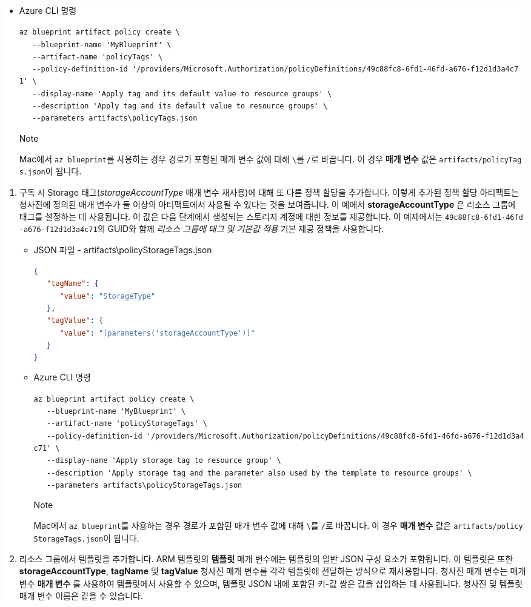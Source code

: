    - Azure CLI 명령

     ```azurecli-interactive
     az blueprint artifact policy create \
        --blueprint-name 'MyBlueprint' \
        --artifact-name 'policyTags' \
        --policy-definition-id '/providers/Microsoft.Authorization/policyDefinitions/49c88fc8-6fd1-46fd-a676-f12d1d3a4c71' \
        --display-name 'Apply tag and its default value to resource groups' \
        --description 'Apply tag and its default value to resource groups' \
        --parameters artifacts\policyTags.json
     ```

     > [!NOTE]
     > Mac에서 `az blueprint`를 사용하는 경우 경로가 포함된 매개 변수 값에 대해 `\`를 `/`로 바꿉니다. 이 경우 **매개 변수** 값은 `artifacts/policyTags.json`이 됩니다.

1. 구독 시 Storage 태그(_storageAccountType_ 매개 변수 재사용)에 대해 또 다른 정책 할당을 추가합니다. 이렇게 추가된 정책 할당 아티팩트는 청사진에 정의된 매개 변수가 둘 이상의 아티팩트에서 사용될 수 있다는 것을 보여줍니다. 이 예에서 **storageAccountType** 은 리소스 그룹에 태그를 설정하는 데 사용됩니다. 이 값은 다음 단계에서 생성되는 스토리지 계정에 대한 정보를 제공합니다. 이 예제에서는 `49c88fc8-6fd1-46fd-a676-f12d1d3a4c71`의 GUID와 함께 _리소스 그룹에 태그 및 기본값 적용_ 기본 제공 정책을 사용합니다.

   - JSON 파일 - artifacts\policyStorageTags.json

     ```json
     {
        "tagName": {
           "value": "StorageType"
        },
        "tagValue": {
           "value": "[parameters('storageAccountType')]"
        }
     }
     ```

   - Azure CLI 명령

     ```azurecli-interactive
     az blueprint artifact policy create \
        --blueprint-name 'MyBlueprint' \
        --artifact-name 'policyStorageTags' \
        --policy-definition-id '/providers/Microsoft.Authorization/policyDefinitions/49c88fc8-6fd1-46fd-a676-f12d1d3a4c71' \
        --display-name 'Apply storage tag to resource group' \
        --description 'Apply storage tag and the parameter also used by the template to resource groups' \
        --parameters artifacts\policyStorageTags.json
     ```

     > [!NOTE]
     > Mac에서 `az blueprint`를 사용하는 경우 경로가 포함된 매개 변수 값에 대해 `\`를 `/`로 바꿉니다. 이 경우 **매개 변수** 값은 `artifacts/policyStorageTags.json`이 됩니다.

1. 리소스 그룹에서 템플릿을 추가합니다. ARM 템플릿의 **템플릿** 매개 변수에는 템플릿의 일반 JSON 구성 요소가 포함됩니다. 이 템플릿은 또한 **storageAccountType**, **tagName** 및 **tagValue** 청사진 매개 변수를 각각 템플릿에 전달하는 방식으로 재사용합니다. 청사진 매개 변수는 매개 변수 **매개 변수** 를 사용하여 템플릿에서 사용할 수 있으며, 템플릿 JSON 내에 포함된 키-값 쌍은 값을 삽입하는 데 사용됩니다. 청사진 및 템플릿 매개 변수 이름은 같을 수 있습니다.
